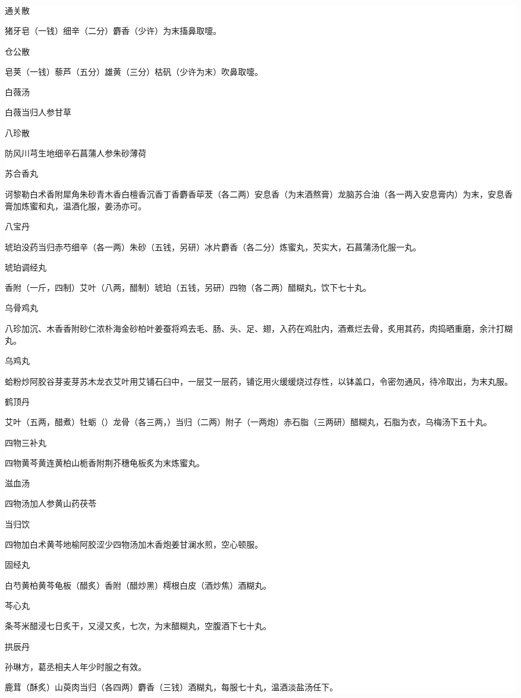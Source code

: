 通关散  

猪牙皂（一钱）细辛（二分）麝香（少许）为末搐鼻取嚏。  

仓公散  

皂荚（一钱）藜芦（五分）雄黄（三分）枯矾（少许为末）吹鼻取嚏。  

白薇汤  

白薇当归人参甘草  

八珍散  

防风川芎生地细辛石菖蒲人参朱砂薄荷  

苏合香丸  

诃黎勒白术香附犀角朱砂青木香白檀香沉香丁香麝香荜茇（各二两）安息香（为末酒熬膏）龙脑苏合油（各一两入安息膏内）为末，安息香膏加炼蜜和丸，温酒化服，姜汤亦可。  

八宝丹  

琥珀没药当归赤芍细辛（各一两）朱砂（五钱，另研）冰片麝香（各二分）炼蜜丸，芡实大，石菖蒲汤化服一丸。  

琥珀调经丸  

香附（一斤，四制）艾叶（八两，醋制）琥珀（五钱，另研）四物（各二两）醋糊丸，饮下七十丸。  

乌骨鸡丸  

八珍加沉、木香香附砂仁浓朴海金砂柏叶姜蚕将鸡去毛、肠、头、足、翅，入药在鸡肚内，酒煮烂去骨，炙用其药，肉捣晒重磨，余汁打糊丸。  

乌鸡丸  

蛤粉炒阿胶谷芽麦芽苏木龙衣艾叶用艾铺石臼中，一层艾一层药，铺讫用火缓缓烧过存性，以钵盖口，令密勿通风，待冷取出，为末丸服。  

鹤顶丹  

艾叶（五两，醋煮）牡蛎（）龙骨（各三两，）当归（二两）附子（一两炮）赤石脂（三两研）醋糊丸，石脂为衣，乌梅汤下五十丸。  

四物三补丸  

四物黄芩黄连黄柏山栀香附荆芥穗龟板炙为末炼蜜丸。  

滋血汤  

四物汤加人参黄山药茯苓  

当归饮  

四物加白术黄芩地榆阿胶涩少四物汤加木香炮姜甘澜水煎，空心顿服。  

固经丸  

白芍黄柏黄芩龟板（醋炙）香附（醋炒黑）樗根白皮（酒炒焦）酒糊丸。  

芩心丸  

条芩米醋浸七日炙干，又浸又炙，七次，为末醋糊丸，空腹酒下七十丸。  

拱辰丹  

孙琳方，葛丞相夫人年少时服之有效。  

鹿茸（酥炙）山萸肉当归（各四两）麝香（三钱）酒糊丸，每服七十丸，温酒淡盐汤任下。  
